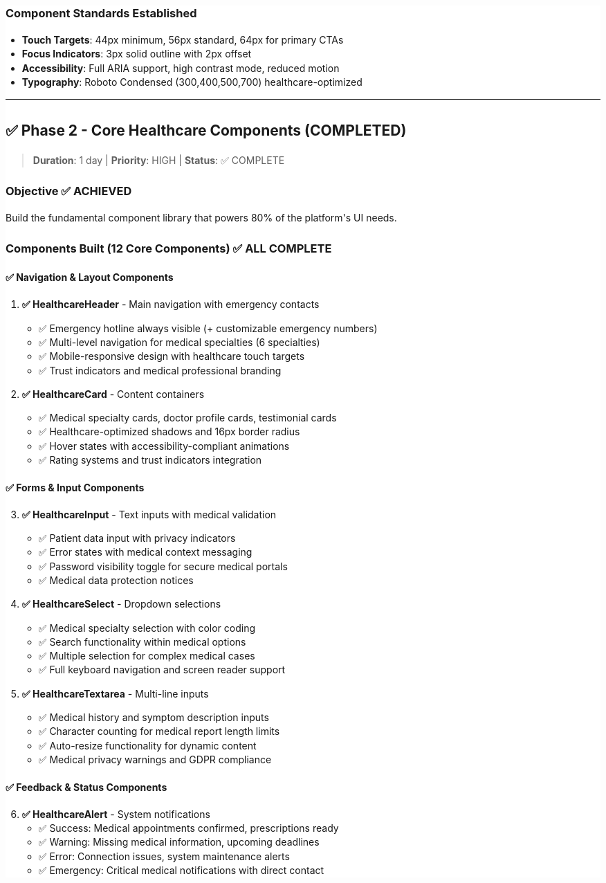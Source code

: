 ### **Component Standards Established**
- **Touch Targets**: 44px minimum, 56px standard, 64px for primary CTAs
- **Focus Indicators**: 3px solid outline with 2px offset
- **Accessibility**: Full ARIA support, high contrast mode, reduced motion
- **Typography**: Roboto Condensed (300,400,500,700) healthcare-optimized

---

## ✅ **Phase 2 - Core Healthcare Components (COMPLETED)**
> **Duration**: 1 day | **Priority**: HIGH | **Status**: ✅ COMPLETE

### **Objective** ✅ ACHIEVED
Build the fundamental component library that powers 80% of the platform's UI needs.

### **Components Built** (12 Core Components) ✅ ALL COMPLETE

#### **✅ Navigation & Layout Components**
1. **✅ HealthcareHeader** - Main navigation with emergency contacts
   - ✅ Emergency hotline always visible (+ customizable emergency numbers)
   - ✅ Multi-level navigation for medical specialties (6 specialties)
   - ✅ Mobile-responsive design with healthcare touch targets
   - ✅ Trust indicators and medical professional branding

2. **✅ HealthcareCard** - Content containers
   - ✅ Medical specialty cards, doctor profile cards, testimonial cards  
   - ✅ Healthcare-optimized shadows and 16px border radius
   - ✅ Hover states with accessibility-compliant animations
   - ✅ Rating systems and trust indicators integration

#### **✅ Forms & Input Components**
3. **✅ HealthcareInput** - Text inputs with medical validation
   - ✅ Patient data input with privacy indicators
   - ✅ Error states with medical context messaging
   - ✅ Password visibility toggle for secure medical portals
   - ✅ Medical data protection notices

4. **✅ HealthcareSelect** - Dropdown selections
   - ✅ Medical specialty selection with color coding
   - ✅ Search functionality within medical options
   - ✅ Multiple selection for complex medical cases
   - ✅ Full keyboard navigation and screen reader support

5. **✅ HealthcareTextarea** - Multi-line inputs
   - ✅ Medical history and symptom description inputs
   - ✅ Character counting for medical report length limits
   - ✅ Auto-resize functionality for dynamic content
   - ✅ Medical privacy warnings and GDPR compliance

#### **✅ Feedback & Status Components**
6. **✅ HealthcareAlert** - System notifications
   - ✅ Success: Medical appointments confirmed, prescriptions ready
   - ✅ Warning: Missing medical information, upcoming deadlines
   - ✅ Error: Connection issues, system maintenance alerts
   - ✅ Emergency: Critical medical notifications with direct contact
